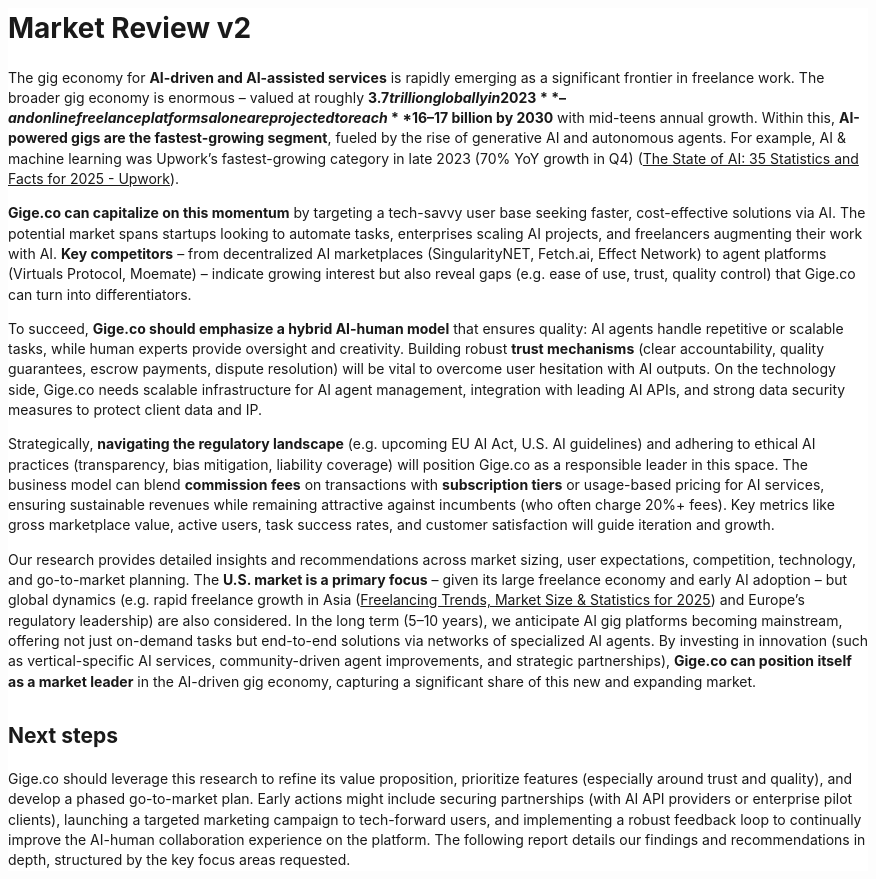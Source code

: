 # Market Review v2

The gig economy for **AI-driven and AI-assisted services** is rapidly emerging as a significant frontier in freelance work. The broader gig economy is enormous – valued at roughly **$3.7 trillion globally in 2023** – and online freelance platforms alone are projected to reach **$16–17 billion by 2030** with mid-teens annual growth. Within this, **AI-powered gigs are the fastest-growing segment**, fueled by the rise of generative AI and autonomous agents. For example, AI & machine learning was Upwork’s fastest-growing category in late 2023 (70% YoY growth in Q4) ([The State of AI: 35 Statistics and Facts for 2025 \- Upwork](https://www.upwork.com/resources/state-of-ai#:~:text=%2A%20AI%20is%20the%20fastest,Economy%2C%20Upwork%2C%20April%204%2C%202024)).

**Gige.co can capitalize on this momentum** by targeting a tech-savvy user base seeking faster, cost-effective solutions via AI. The potential market spans startups looking to automate tasks, enterprises scaling AI projects, and freelancers augmenting their work with AI. **Key competitors** – from decentralized AI marketplaces (SingularityNET, Fetch.ai, Effect Network) to agent platforms (Virtuals Protocol, Moemate) – indicate growing interest but also reveal gaps (e.g. ease of use, trust, quality control) that Gige.co can turn into differentiators.

To succeed, **Gige.co should emphasize a hybrid AI-human model** that ensures quality: AI agents handle repetitive or scalable tasks, while human experts provide oversight and creativity. Building robust **trust mechanisms** (clear accountability, quality guarantees, escrow payments, dispute resolution) will be vital to overcome user hesitation with AI outputs. On the technology side, Gige.co needs scalable infrastructure for AI agent management, integration with leading AI APIs, and strong data security measures to protect client data and IP.

Strategically, **navigating the regulatory landscape** (e.g. upcoming EU AI Act, U.S. AI guidelines) and adhering to ethical AI practices (transparency, bias mitigation, liability coverage) will position Gige.co as a responsible leader in this space. The business model can blend **commission fees** on transactions with **subscription tiers** or usage-based pricing for AI services, ensuring sustainable revenues while remaining attractive against incumbents (who often charge 20%+ fees). Key metrics like gross marketplace value, active users, task success rates, and customer satisfaction will guide iteration and growth.

Our research provides detailed insights and recommendations across market sizing, user expectations, competition, technology, and go-to-market planning. The **U.S. market is a primary focus** – given its large freelance economy and early AI adoption – but global dynamics (e.g. rapid freelance growth in Asia ([Freelancing Trends, Market Size & Statistics for 2025](https://www.clientmanager.io/blog/freelancing-trends-statistics#:~:text=Countries%20like%20Pakistan%2C%20Ukraine%2C%20the,rapid%20growth%20in%20freelancer%20earnings)) and Europe’s regulatory leadership) are also considered. In the long term (5–10 years), we anticipate AI gig platforms becoming mainstream, offering not just on-demand tasks but end-to-end solutions via networks of specialized AI agents. By investing in innovation (such as vertical-specific AI services, community-driven agent improvements, and strategic partnerships), **Gige.co can position itself as a market leader** in the AI-driven gig economy, capturing a significant share of this new and expanding market.

## Next steps

Gige.co should leverage this research to refine its value proposition, prioritize features (especially around trust and quality), and develop a phased go-to-market plan. Early actions might include securing partnerships (with AI API providers or enterprise pilot clients), launching a targeted marketing campaign to tech-forward users, and implementing a robust feedback loop to continually improve the AI-human collaboration experience on the platform. The following report details our findings and recommendations in depth, structured by the key focus areas requested.
